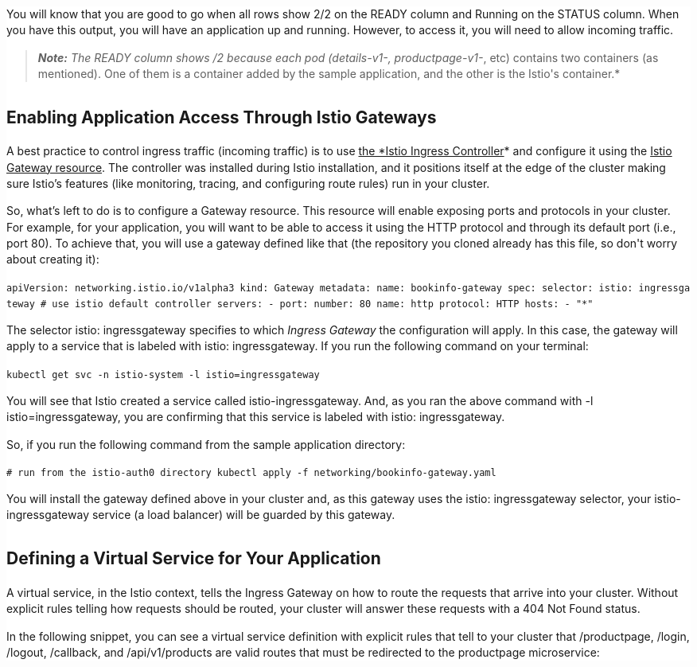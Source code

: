 You will know that you are good to go when all rows show 2/2 on the READY column and Running on the STATUS column. When you have this output, you will have an application up and running. However, to access it, you will need to allow incoming traffic.
> ***Note:** The READY column shows */2 because each pod (details-v1-*, productpage-v1-*, etc) contains two containers (as mentioned). One of them is a container added by the sample application, and the other is the Istio's container.*

## Enabling Application Access Through Istio Gateways

A best practice to control ingress traffic (incoming traffic) is to use [the *Istio Ingress Controller](https://istio.io/docs/tasks/traffic-management/ingress/)* and configure it using the [Istio Gateway resource](https://istio.io/docs/reference/config/istio.networking.v1alpha3/#Gateway). The controller was installed during Istio installation, and it positions itself at the edge of the cluster making sure Istio’s features (like monitoring, tracing, and configuring route rules) run in your cluster.

So, what’s left to do is to configure a Gateway resource. This resource will enable exposing ports and protocols in your cluster. For example, for your application, you will want to be able to access it using the HTTP protocol and through its default port (i.e., port 80). To achieve that, you will use a gateway defined like that (the repository you cloned already has this file, so don't worry about creating it):

    apiVersion: networking.istio.io/v1alpha3 kind: Gateway metadata: name: bookinfo-gateway spec: selector: istio: ingressgateway # use istio default controller servers: - port: number: 80 name: http protocol: HTTP hosts: - "*"

The selector istio: ingressgateway specifies to which *Ingress Gateway* the configuration will apply. In this case, the gateway will apply to a service that is labeled with istio: ingressgateway. If you run the following command on your terminal:

    kubectl get svc -n istio-system -l istio=ingressgateway

You will see that Istio created a service called istio-ingressgateway. And, as you ran the above command with -l istio=ingressgateway, you are confirming that this service is labeled with istio: ingressgateway.

So, if you run the following command from the sample application directory:

    # run from the istio-auth0 directory kubectl apply -f networking/bookinfo-gateway.yaml

You will install the gateway defined above in your cluster and, as this gateway uses the istio: ingressgateway selector, your istio-ingressgateway service (a load balancer) will be guarded by this gateway.

## Defining a Virtual Service for Your Application

A virtual service, in the Istio context, tells the Ingress Gateway on how to route the requests that arrive into your cluster. Without explicit rules telling how requests should be routed, your cluster will answer these requests with a 404 Not Found status.

In the following snippet, you can see a virtual service definition with explicit rules that tell to your cluster that /productpage, /login, /logout, /callback, and /api/v1/products are valid routes that must be redirected to the productpage microservice:
